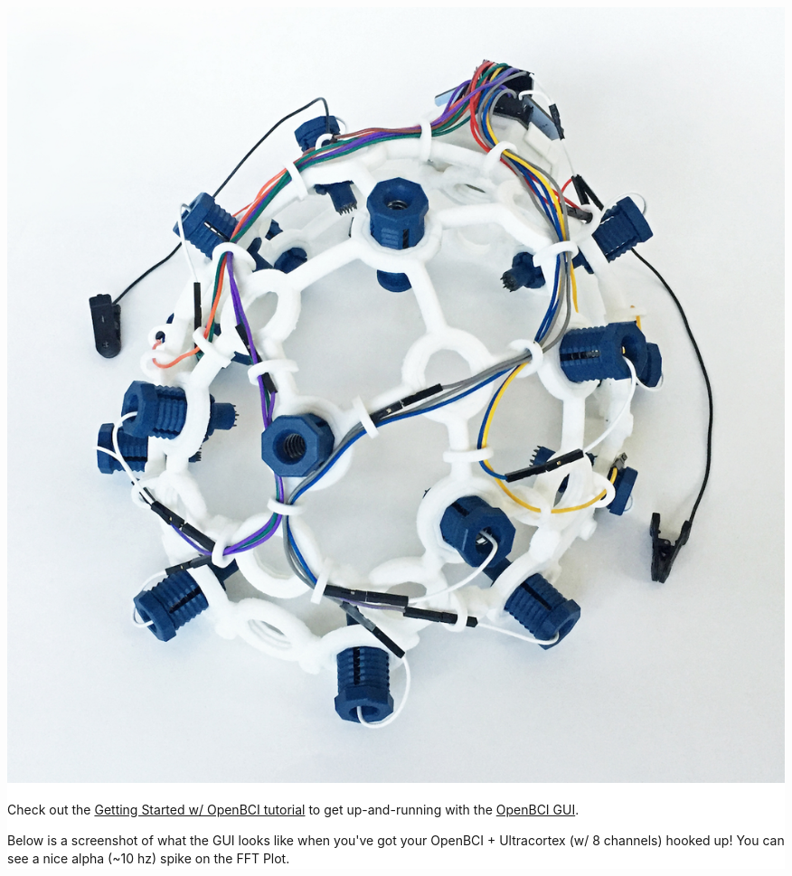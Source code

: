 ![image](../../assets/HeadwareImages/UCM4-Product-2.JPG)

Check out the [Getting Started w/ OpenBCI tutorial](Software/OpenBCISoftware/01-OpenBCI_GUI.md) to get up-and-running with the [OpenBCI GUI](https://github.com/OpenBCI/OpenBCI_GUI).

Below is a screenshot of what the GUI looks like when you've got your OpenBCI + Ultracortex (w/ 8 channels) hooked up! You can see a nice alpha (~10 hz) spike on the FFT Plot.
